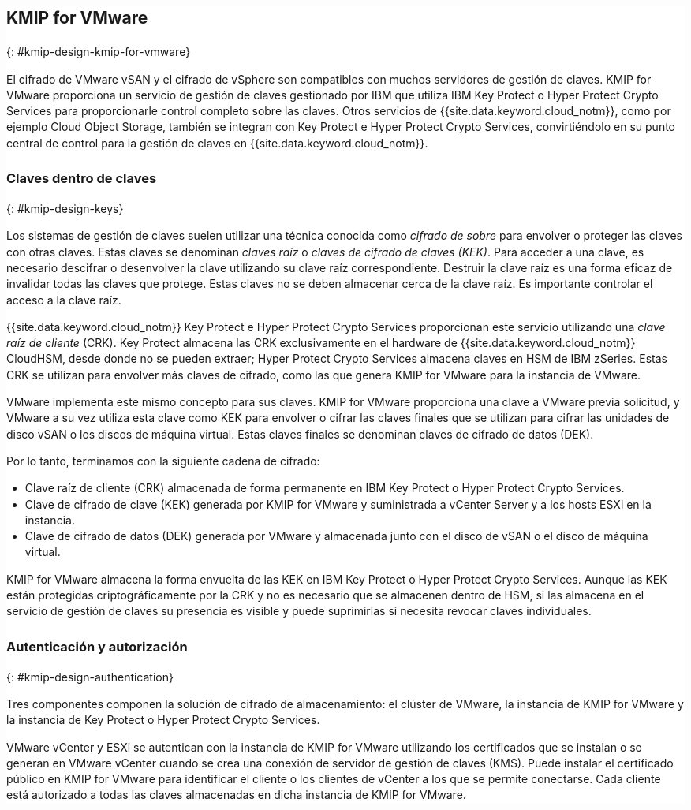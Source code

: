 ## KMIP for VMware
{: #kmip-design-kmip-for-vmware}

El cifrado de VMware vSAN y el cifrado de vSphere son compatibles con muchos servidores de gestión de claves. KMIP for VMware proporciona un servicio de gestión de claves gestionado por IBM que utiliza IBM Key Protect o Hyper Protect Crypto Services para proporcionarle control completo sobre las claves. Otros servicios de {{site.data.keyword.cloud_notm}}, como por ejemplo Cloud Object Storage, también se integran con Key Protect e Hyper Protect Crypto Services, convirtiéndolo en su punto central de control para la gestión de claves en {{site.data.keyword.cloud_notm}}.

### Claves dentro de claves
{: #kmip-design-keys}

Los sistemas de gestión de claves suelen utilizar una técnica conocida como *cifrado de sobre* para envolver o proteger las claves con otras claves. Estas claves se denominan _claves raíz_ o _claves de cifrado de claves (KEK)_. Para acceder a una clave, es necesario descifrar o desenvolver la clave utilizando su clave raíz correspondiente. Destruir la clave raíz es una forma eficaz de invalidar todas las claves que protege. Estas claves no se deben almacenar cerca de la clave raíz. Es importante controlar el acceso a la clave raíz.

{{site.data.keyword.cloud_notm}} Key Protect e Hyper Protect Crypto Services proporcionan este servicio utilizando una *clave raíz de cliente* (CRK). Key Protect almacena las CRK exclusivamente en el hardware de {{site.data.keyword.cloud_notm}} CloudHSM, desde donde no se pueden extraer; Hyper Protect Crypto Services almacena claves en HSM de IBM zSeries. Estas CRK se utilizan para envolver más claves de cifrado, como las que genera KMIP for VMware para la instancia de VMware.

VMware implementa este mismo concepto para sus claves. KMIP for VMware proporciona una clave a VMware previa solicitud, y VMware a su vez utiliza esta clave como KEK para envolver o cifrar las claves finales que se utilizan para cifrar las unidades de disco vSAN o los discos de máquina virtual. Estas claves finales se denominan claves de cifrado de datos (DEK).

Por lo tanto, terminamos con la siguiente cadena de cifrado:
* Clave raíz de cliente (CRK) almacenada de forma permanente en IBM Key Protect o Hyper Protect Crypto Services.
* Clave de cifrado de clave (KEK) generada por KMIP for VMware y suministrada a vCenter Server y a los hosts ESXi en la instancia.
* Clave de cifrado de datos (DEK) generada por VMware y almacenada junto con el disco de vSAN o el disco de máquina virtual.

KMIP for VMware almacena la forma envuelta de las KEK en IBM Key Protect o Hyper Protect Crypto Services. Aunque las KEK están protegidas criptográficamente por la CRK y no es necesario que se almacenen dentro de HSM, si las almacena en el servicio de gestión de claves su presencia es visible y puede suprimirlas si necesita revocar claves individuales.

### Autenticación y autorización
{: #kmip-design-authentication}

Tres componentes componen la solución de cifrado de almacenamiento: el clúster de VMware, la instancia de KMIP for VMware y la instancia de Key Protect o Hyper Protect Crypto Services.

VMware vCenter y ESXi se autentican con la instancia de KMIP for VMware utilizando los certificados que se instalan o se generan en VMware vCenter cuando se crea una conexión de servidor de gestión de claves (KMS). Puede instalar el certificado público en KMIP for VMware para identificar el cliente o los clientes de vCenter a los que se permite conectarse. Cada cliente está autorizado a todas las claves almacenadas en dicha instancia de KMIP for VMware.
